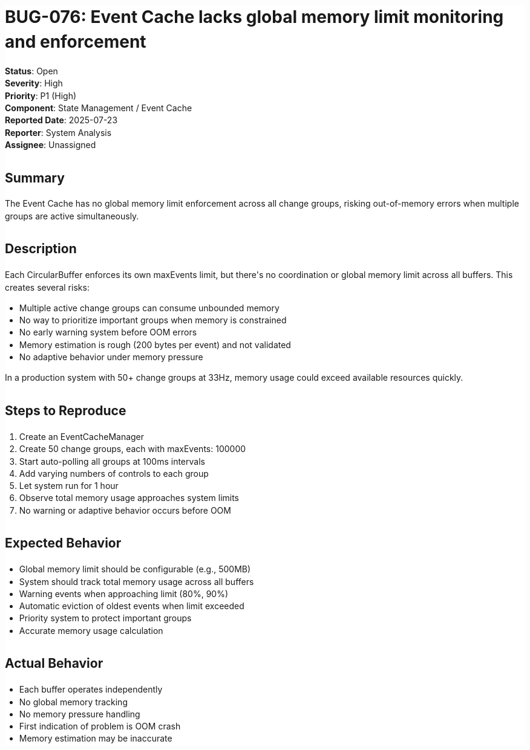 # BUG-076: Event Cache lacks global memory limit monitoring and enforcement

**Status**: Open  
**Severity**: High  
**Priority**: P1 (High)  
**Component**: State Management / Event Cache  
**Reported Date**: 2025-07-23  
**Reporter**: System Analysis  
**Assignee**: Unassigned  

## Summary
The Event Cache has no global memory limit enforcement across all change groups, risking out-of-memory errors when multiple groups are active simultaneously.

## Description
Each CircularBuffer enforces its own maxEvents limit, but there's no coordination or global memory limit across all buffers. This creates several risks:
- Multiple active change groups can consume unbounded memory
- No way to prioritize important groups when memory is constrained  
- No early warning system before OOM errors
- Memory estimation is rough (200 bytes per event) and not validated
- No adaptive behavior under memory pressure

In a production system with 50+ change groups at 33Hz, memory usage could exceed available resources quickly.

## Steps to Reproduce
1. Create an EventCacheManager
2. Create 50 change groups, each with maxEvents: 100000
3. Start auto-polling all groups at 100ms intervals
4. Add varying numbers of controls to each group
5. Let system run for 1 hour
6. Observe total memory usage approaches system limits
7. No warning or adaptive behavior occurs before OOM

## Expected Behavior
- Global memory limit should be configurable (e.g., 500MB)
- System should track total memory usage across all buffers
- Warning events when approaching limit (80%, 90%)
- Automatic eviction of oldest events when limit exceeded
- Priority system to protect important groups
- Accurate memory usage calculation

## Actual Behavior
- Each buffer operates independently
- No global memory tracking
- No memory pressure handling
- First indication of problem is OOM crash
- Memory estimation may be inaccurate
